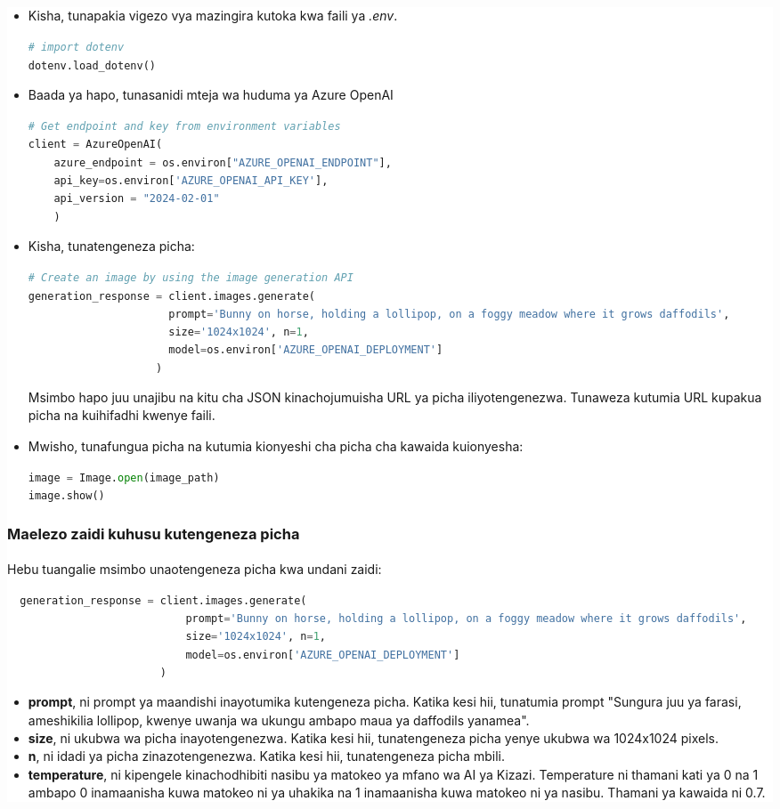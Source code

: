 - Kisha, tunapakia vigezo vya mazingira kutoka kwa faili ya _.env_.

  ```python
  # import dotenv
  dotenv.load_dotenv()
  ```

- Baada ya hapo, tunasanidi mteja wa huduma ya Azure OpenAI 

  ```python
  # Get endpoint and key from environment variables
  client = AzureOpenAI(
      azure_endpoint = os.environ["AZURE_OPENAI_ENDPOINT"],
      api_key=os.environ['AZURE_OPENAI_API_KEY'],
      api_version = "2024-02-01"
      )
  ```

- Kisha, tunatengeneza picha:

  ```python
  # Create an image by using the image generation API
  generation_response = client.images.generate(
                        prompt='Bunny on horse, holding a lollipop, on a foggy meadow where it grows daffodils',
                        size='1024x1024', n=1,
                        model=os.environ['AZURE_OPENAI_DEPLOYMENT']
                      )
  ```

  Msimbo hapo juu unajibu na kitu cha JSON kinachojumuisha URL ya picha iliyotengenezwa. Tunaweza kutumia URL kupakua picha na kuihifadhi kwenye faili.

- Mwisho, tunafungua picha na kutumia kionyeshi cha picha cha kawaida kuionyesha:

  ```python
  image = Image.open(image_path)
  image.show()
  ```

### Maelezo zaidi kuhusu kutengeneza picha

Hebu tuangalie msimbo unaotengeneza picha kwa undani zaidi:

   ```python
     generation_response = client.images.generate(
                               prompt='Bunny on horse, holding a lollipop, on a foggy meadow where it grows daffodils',
                               size='1024x1024', n=1,
                               model=os.environ['AZURE_OPENAI_DEPLOYMENT']
                           )
   ```

- **prompt**, ni prompt ya maandishi inayotumika kutengeneza picha. Katika kesi hii, tunatumia prompt "Sungura juu ya farasi, ameshikilia lollipop, kwenye uwanja wa ukungu ambapo maua ya daffodils yanamea".
- **size**, ni ukubwa wa picha inayotengenezwa. Katika kesi hii, tunatengeneza picha yenye ukubwa wa 1024x1024 pixels.
- **n**, ni idadi ya picha zinazotengenezwa. Katika kesi hii, tunatengeneza picha mbili.
- **temperature**, ni kipengele kinachodhibiti nasibu ya matokeo ya mfano wa AI ya Kizazi. Temperature ni thamani kati ya 0 na 1 ambapo 0 inamaanisha kuwa matokeo ni ya uhakika na 1 inamaanisha kuwa matokeo ni ya nasibu. Thamani ya kawaida ni 0.7.
